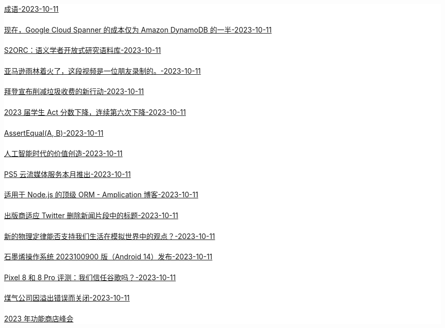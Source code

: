 <a target=_blank rel=nofollow href="https://idiomdrottning.org/" >成语-2023-10-11</a><br/><br/><a target=_blank rel=nofollow href="https://cloud.google.com/blog/products/databases/announcing-cloud-spanner-price-performance-updates" >现在，Google Cloud Spanner 的成本仅为 Amazon DynamoDB 的一半-2023-10-11</a><br/><br/><a target=_blank rel=nofollow href="https://arxiv.org/abs/1911.02782" >S2ORC：语义学者开放式研究语料库-2023-10-11</a><br/><br/><a target=_blank rel=nofollow href="https://www.youtube.com/watch?v=miR-kXE9uEQ" >亚马逊雨林着火了，这段视频是一位朋友录制的。-2023-10-11</a><br/><br/><a target=_blank rel=nofollow href="https://www.cnn.com/2023/10/11/politics/junk-fees-ftc-cfpb-biden/index.html" >拜登宣布削减垃圾收费的新行动-2023-10-11</a><br/><br/><a target=_blank rel=nofollow href="https://www.wsj.com/us-news/education/act-test-scores-decline-for-class-of-2023-52dad941" >2023 届学生 Act 分数下降，连续第六次下降-2023-10-11</a><br/><br/><a target=_blank rel=nofollow href="https://twitter.com/thorstenball/status/1712068224198525432" >AssertEqual(A, B)-2023-10-11</a><br/><br/><a target=_blank rel=nofollow href="https://www.karimrc.com/blog/ValueCreation.html" >人工智能时代的价值创造-2023-10-11</a><br/><br/><a target=_blank rel=nofollow href="https://blog.playstation.com/2023/10/11/ps5-cloud-streaming-launches-this-month-for-playstation-plus-premium-members/" >PS5 云流媒体服务本月推出-2023-10-11</a><br/><br/><a target=_blank rel=nofollow href="https://amplication.com/blog/top-6-orms-for-modern-nodejs-app-development" >适用于 Node.js 的顶级 ORM - Amplication 博客-2023-10-11</a><br/><br/><a target=_blank rel=nofollow href="https://pressgazette.co.uk/platforms/twitter-x-headlines-links/" >出版商适应 Twitter 删除新闻片段中的标题-2023-10-11</a><br/><br/><a target=_blank rel=nofollow href="https://phys.org/news/2023-10-law-physics-idea-simulation.amp" >新的物理定律能否支持我们生活在模拟世界中的观点？-2023-10-11</a><br/><br/><a target=_blank rel=nofollow href="https://discuss.grapheneos.org/d/7949-grapheneos-version-2023100900-released" >石墨烯操作系统 2023100900 版（Android 14）发布-2023-10-11</a><br/><br/><a target=_blank rel=nofollow href="https://www.theverge.com/23912370/google-pixel-8-pro-review-camera-assistant-magic-editor-best-take-audio-eraser" >Pixel 8 和 8 Pro 评测：我们信任谷歌吗？-2023-10-11</a><br/><br/><a target=_blank rel=nofollow href="https://www.bailiwickexpress.com/jsy/news/island-energy-cyber-attack-cannot-be-ruled-out/" >煤气公司因溢出错误而关闭-2023-10-11</a><br/><br/><a target=_blank rel=nofollow href="https://www.youtube.com/watch?v=nIOZqtg4atI" >2023 年功能商店峰会